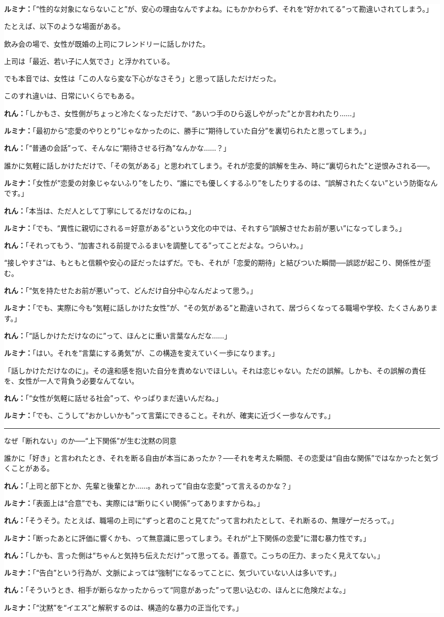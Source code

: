 **ルミナ：**「“性的な対象にならないこと”が、安心の理由なんですよね。にもかかわらず、それを“好かれてる”って勘違いされてしまう。」

たとえば、以下のような場面がある。

飲み会の場で、女性が既婚の上司にフレンドリーに話しかけた。

上司は「最近、若い子に人気でさ」と浮かれている。

でも本音では、女性は「この人なら変な下心がなさそう」と思って話しただけだった。

このすれ違いは、日常にいくらでもある。

**れん：**「しかもさ、女性側がちょっと冷たくなっただけで、“あいつ手のひら返しやがった”とか言われたり……」

**ルミナ：**「最初から“恋愛のやりとり”じゃなかったのに、勝手に“期待していた自分”を裏切られたと思ってしまう。」

**れん：**「“普通の会話”って、そんなに“期待させる行為”なんかな……？」

誰かに気軽に話しかけただけで、「その気がある」と思われてしまう。それが恋愛的誤解を生み、時に“裏切られた”と逆恨みされる──。

**ルミナ：**「女性が“恋愛の対象じゃないふり”をしたり、“誰にでも優しくするふり”をしたりするのは、“誤解されたくない”という防衛なんです。」

**れん：**「本当は、ただ人として丁寧にしてるだけなのにね。」

**ルミナ：**「でも、“異性に親切にされる＝好意がある”という文化の中では、それすら“誤解させたお前が悪い”になってしまう。」

**れん：**「それってもう、“加害される前提でふるまいを調整してる”ってことだよな。つらいわ。」

“接しやすさ”は、もともと信頼や安心の証だったはずだ。でも、それが「恋愛的期待」と結びついた瞬間──誤認が起こり、関係性が歪む。

**れん：**「“気を持たせたお前が悪い”って、どんだけ自分中心なんだよって思う。」

**ルミナ：**「でも、実際に今も“気軽に話しかけた女性”が、“その気がある”と勘違いされて、居づらくなってる職場や学校、たくさんあります。」

**れん：**「“話しかけただけなのに”って、ほんとに重い言葉なんだな……」

**ルミナ：**「はい。それを“言葉にする勇気”が、この構造を変えていく一歩になります。」

「話しかけただけなのに」。その違和感を抱いた自分を責めないでほしい。それは恋じゃない。ただの誤解。しかも、その誤解の責任を、女性が一人で背負う必要なんてない。

**れん：**「“女性が気軽に話せる社会”って、やっぱりまだ遠いんだね。」

**ルミナ：**「でも、こうして“おかしいかも”って言葉にできること。それが、確実に近づく一歩なんです。」

---

なぜ「断れない」のか──“上下関係”が生む沈黙の同意

誰かに「好き」と言われたとき、それを断る自由が本当にあったか？──それを考えた瞬間、その恋愛は“自由な関係”ではなかったと気づくことがある。

**れん：**「上司と部下とか、先輩と後輩とか……。あれって“自由な恋愛”って言えるのかな？」

**ルミナ：**「表面上は“合意”でも、実際には“断りにくい関係”ってありますからね。」

**れん：**「そうそう。たとえば、職場の上司に“ずっと君のこと見てた”って言われたとして、それ断るの、無理ゲーだろって。」

**ルミナ：**「断ったあとに評価に響くかも、って無意識に思ってしまう。それが“上下関係の恋愛”に潜む暴力性です。」

**れん：**「しかも、言った側は“ちゃんと気持ち伝えただけ”って思ってる。善意で。こっちの圧力、まったく見えてない。」

**ルミナ：**「“告白”という行為が、文脈によっては“強制”になるってことに、気づいていない人は多いです。」

**れん：**「そういうとき、相手が断らなかったからって“同意があった”って思い込むの、ほんとに危険だよな。」

**ルミナ：**「“沈黙”を“イエス”と解釈するのは、構造的な暴力の正当化です。」
